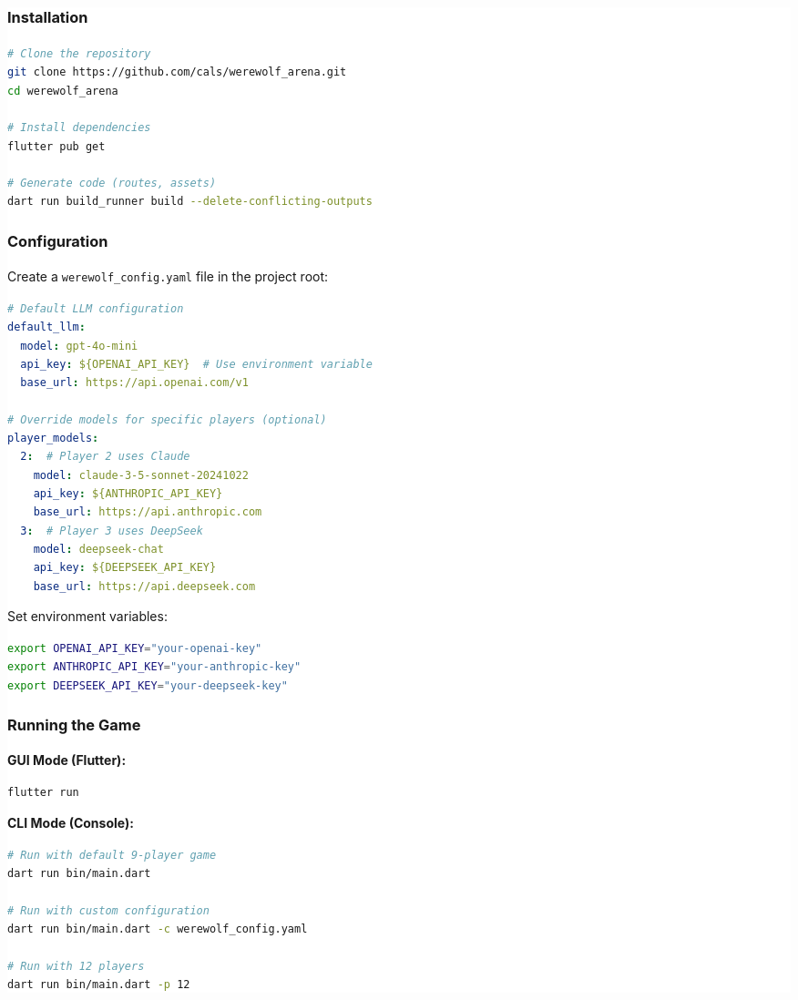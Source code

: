 ### Installation

```bash
# Clone the repository
git clone https://github.com/cals/werewolf_arena.git
cd werewolf_arena

# Install dependencies
flutter pub get

# Generate code (routes, assets)
dart run build_runner build --delete-conflicting-outputs
```

### Configuration

Create a `werewolf_config.yaml` file in the project root:

```yaml
# Default LLM configuration
default_llm:
  model: gpt-4o-mini
  api_key: ${OPENAI_API_KEY}  # Use environment variable
  base_url: https://api.openai.com/v1

# Override models for specific players (optional)
player_models:
  2:  # Player 2 uses Claude
    model: claude-3-5-sonnet-20241022
    api_key: ${ANTHROPIC_API_KEY}
    base_url: https://api.anthropic.com
  3:  # Player 3 uses DeepSeek
    model: deepseek-chat
    api_key: ${DEEPSEEK_API_KEY}
    base_url: https://api.deepseek.com
```

Set environment variables:

```bash
export OPENAI_API_KEY="your-openai-key"
export ANTHROPIC_API_KEY="your-anthropic-key"
export DEEPSEEK_API_KEY="your-deepseek-key"
```

### Running the Game

**GUI Mode (Flutter):**
```bash
flutter run
```

**CLI Mode (Console):**
```bash
# Run with default 9-player game
dart run bin/main.dart

# Run with custom configuration
dart run bin/main.dart -c werewolf_config.yaml

# Run with 12 players
dart run bin/main.dart -p 12
```
